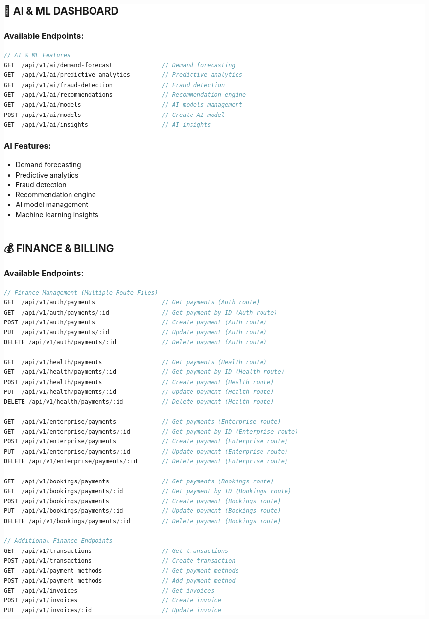 
## 🤖 **AI & ML DASHBOARD**

### **Available Endpoints:**
```javascript
// AI & ML Features
GET  /api/v1/ai/demand-forecast              // Demand forecasting
GET  /api/v1/ai/predictive-analytics         // Predictive analytics
GET  /api/v1/ai/fraud-detection              // Fraud detection
GET  /api/v1/ai/recommendations              // Recommendation engine
GET  /api/v1/ai/models                       // AI models management
POST /api/v1/ai/models                       // Create AI model
GET  /api/v1/ai/insights                     // AI insights
```

### **AI Features:**
- Demand forecasting
- Predictive analytics
- Fraud detection
- Recommendation engine
- AI model management
- Machine learning insights

---

## 💰 **FINANCE & BILLING**

### **Available Endpoints:**
```javascript
// Finance Management (Multiple Route Files)
GET  /api/v1/auth/payments                   // Get payments (Auth route)
GET  /api/v1/auth/payments/:id               // Get payment by ID (Auth route)
POST /api/v1/auth/payments                   // Create payment (Auth route)
PUT  /api/v1/auth/payments/:id               // Update payment (Auth route)
DELETE /api/v1/auth/payments/:id             // Delete payment (Auth route)

GET  /api/v1/health/payments                 // Get payments (Health route)
GET  /api/v1/health/payments/:id             // Get payment by ID (Health route)
POST /api/v1/health/payments                 // Create payment (Health route)
PUT  /api/v1/health/payments/:id             // Update payment (Health route)
DELETE /api/v1/health/payments/:id           // Delete payment (Health route)

GET  /api/v1/enterprise/payments             // Get payments (Enterprise route)
GET  /api/v1/enterprise/payments/:id         // Get payment by ID (Enterprise route)
POST /api/v1/enterprise/payments             // Create payment (Enterprise route)
PUT  /api/v1/enterprise/payments/:id         // Update payment (Enterprise route)
DELETE /api/v1/enterprise/payments/:id       // Delete payment (Enterprise route)

GET  /api/v1/bookings/payments               // Get payments (Bookings route)
GET  /api/v1/bookings/payments/:id           // Get payment by ID (Bookings route)
POST /api/v1/bookings/payments               // Create payment (Bookings route)
PUT  /api/v1/bookings/payments/:id           // Update payment (Bookings route)
DELETE /api/v1/bookings/payments/:id         // Delete payment (Bookings route)

// Additional Finance Endpoints
GET  /api/v1/transactions                    // Get transactions
POST /api/v1/transactions                    // Create transaction
GET  /api/v1/payment-methods                 // Get payment methods
POST /api/v1/payment-methods                 // Add payment method
GET  /api/v1/invoices                        // Get invoices
POST /api/v1/invoices                        // Create invoice
PUT  /api/v1/invoices/:id                    // Update invoice
```